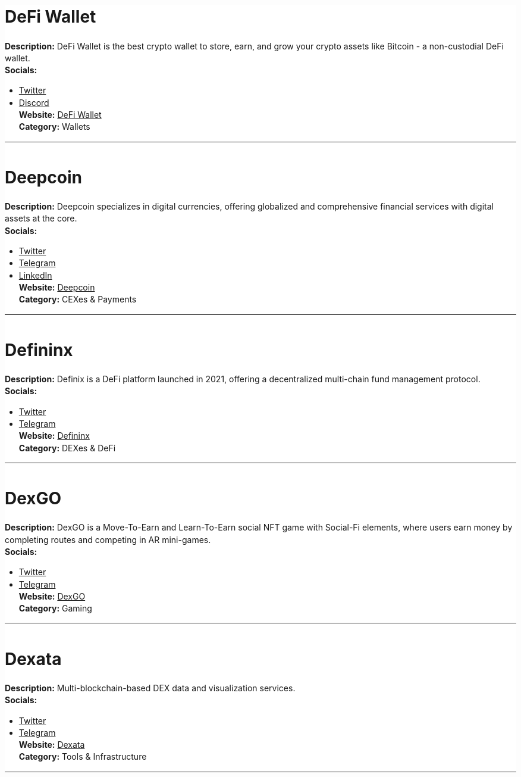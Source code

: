 # DeFi Wallet  
**Description:** DeFi Wallet is the best crypto wallet to store, earn, and grow your crypto assets like Bitcoin - a non-custodial DeFi wallet.  
**Socials:**  
- [Twitter](https://twitter.com/cryptocom)  
- [Discord](https://discord.com/invite/cryptocom)  
**Website:** [DeFi Wallet](https://crypto.com/defi-wallet)  
**Category:** Wallets  

---

# Deepcoin  
**Description:** Deepcoin specializes in digital currencies, offering globalized and comprehensive financial services with digital assets at the core.  
**Socials:**  
- [Twitter](https://twitter.com/deepcoin_news?s=21)  
- [Telegram](https://t.me/deepcoin_english)  
- [LinkedIn](https://www.linkedin.com/company/deepcoinpro/)  
**Website:** [Deepcoin](https://www.deepcoin.com/)  
**Category:** CEXes & Payments  

---

# Defininx  
**Description:** Definix is a DeFi platform launched in 2021, offering a decentralized multi-chain fund management protocol.  
**Socials:**  
- [Twitter](https://twitter.com/DefinixOfficial)  
- [Telegram](https://t.me/SIXNetwork)  
**Website:** [Defininx](https://g2.klaytn.definix.com/)  
**Category:** DEXes & DeFi  

---

# DexGO  
**Description:** DexGO is a Move-To-Earn and Learn-To-Earn social NFT game with Social-Fi elements, where users earn money by completing routes and competing in AR mini-games.  
**Socials:**  
- [Twitter](https://x.com/dexgo_official)  
- [Telegram](https://t.me/dexgo_ua)  
**Website:** [DexGO](https://www.dexgo.club/en)  
**Category:** Gaming  

---

# Dexata  
**Description:** Multi-blockchain-based DEX data and visualization services.  
**Socials:**  
- [Twitter](https://twitter.com/dexatakr)  
- [Telegram](https://t.me/dexata)  
**Website:** [Dexata](https://dexata.kr/)  
**Category:** Tools & Infrastructure  

---